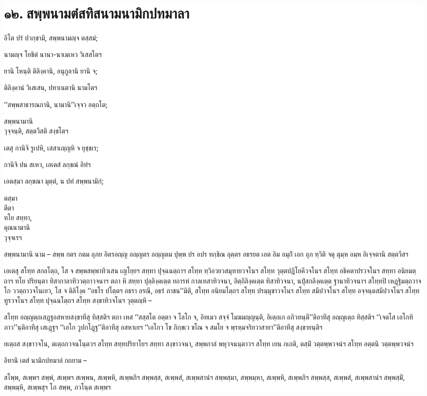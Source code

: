 <h1>๑๒. สพฺพนามตํสทิสนามนามิกปทมาลา</h1>
<p>
อิโต ปรํ ปวกฺขามิ, สพฺพนามญฺจ ตสฺสมํ;  
  
นามญฺจ โยชิตํ นานา-นาเมเหว วิเสสโตฯ  
</p>
  
<p>
ยานิ โหนฺติ ติลิงฺคานิ, อนุกูลานิ ยานิ จ;  
  
ติลิงฺคานํ วิเสเสน, ปทาเนตานิ นามโตฯ  
</p>
  
<p>
‘‘สพฺพสาธารณกานิ, นามานิ’’เจฺจว อตฺถโต;  
  
สพฺพนามานิ  
วุจฺจนฺติ, สตฺตวีสติ สงฺขโตฯ  
</p>
  
<p>
เตสุ กานิจิ รูเปหิ, เสสาเญฺญหิ จ ยุชฺชเร;  
  
กานิจิ ปน สเหว, เอเตสํ ลกฺขณํ อิทํฯ  
</p>
  
<p>
เอตสฺมา ลกฺขณา มุตฺตํ, น ปทํ สพฺพนามิกํ;  
  
ตสฺมา  
ตีตา  
ทโย สทฺทา,  
คุณนามานิ  
วุจฺจเรฯ  
</p>
  
<p>สพฺพนามานิ นาม – สพฺพ กตร กตม อุภย อิตรอญฺญ อญฺญตร อญฺญตม ปุพฺพ ปร อปร ทกฺขิณ อุตฺตร อธรยต เอต อิม อมุกิํ เอก อุภ ทฺวิติ จตุ ตุมฺห อมฺห อิเจฺจตานิ สตฺตวีสฯ</p>


<p>เอเตสุ สโทฺท สกลโตฺถ, โส จ สพฺพสพฺพาทิวเสน เญโยฺยฯ สทฺทา ปุจฺฉนตฺถาฯ สโทฺท ทฺวิอวยวสมุทายวจโนฯ สโทฺท วุตฺตปฎิโยคีวจโนฯ สโทฺท อธิคตาปรวจโนฯ สทฺทา อนิยมตฺถาฯ ทโย ปริยนฺตา ทิสากาลาทิววตฺถาวจนาฯ ตถา หิ   สทฺทา ปุลฺลิงฺคเตฺต ยถารหํ กาลเทสาทิวจนา, อิตฺถิลิงฺคเตฺต ทิสาทิวจนา, นปุํสกลิงฺคเตฺต ฐานาทิวจนาฯ สโทฺทปิ เหฎฺฐิมตฺถวาจโก ววตฺถาวจโนเยว, โส จ ติลิโงฺค ‘‘อธโร ปโตฺตฯ อธรา อรณี, อธรํ ภาชน’’มิติ, สโทฺท อนิยมโตฺถฯ สโทฺท ปรมฺมุขาวจโนฯ สโทฺท สมีปวจโนฯ สโทฺท อจฺจนฺตสมีปวจโนฯ สโทฺท ทูรวจโนฯ สโทฺท ปุจฺฉนโตฺถฯ สโทฺท สงฺขาทิวจโนฯ วุตฺตญฺหิ –</p>

สโทฺท อญฺญตฺถเสฎฺฐอสหายสงฺขาทีสุ ทิสฺสติฯ ตถา เหส ‘‘สสฺสโต อตฺตา จ โลโก จ, อิทเมว สจฺจํ โมฆมญฺญนฺติ, อิเตฺถเก อภิวทนฺตี’’ติอาทีสุ อญฺญเตฺถ ทิสฺสติฯ ‘‘เจตโส เอโกทิภาว’’นฺติอาทีสุ เสเฎฺฐฯ ‘‘เอโก วูปกโฎฺฐ’’ติอาทีสุ อสหาเยฯ ‘‘เอโกว โข ภิกฺขเว ขโณ จ สมโย จ พฺรหฺมจริยวาสายา’’ติอาทีสุ สงฺขายนฺติฯ</p>


<p>ยเตฺถส สงฺขาวจโน, ตเตฺถกวจนโนฺตวฯ สโทฺท สทฺทปริยาโยฯ สทฺทา สงฺขาวจนา, สพฺพกาลํ พหุวจนนฺตาวฯ สโทฺท เยน กเถติ, ตสฺมิํ วตฺตพฺพวจนํฯ สโทฺท อตฺตนิ วตฺตพฺพวจนํฯ</p>


<p>อิทานิ เตสํ นามิกปทมาลํ กถยาม –</p>


<p>สโพฺพ, สเพฺพฯ สพฺพํ, สเพฺพฯ สเพฺพน, สเพฺพหิ, สเพฺพภิฯ สพฺพสฺส, สเพฺพสํ, สเพฺพสานํฯ สพฺพสฺมา, สพฺพมฺหา, สเพฺพหิ, สเพฺพภิฯ สพฺพสฺส, สเพฺพสํ, สเพฺพสานํฯ สพฺพสฺมิํ, สพฺพมฺหิ, สเพฺพสุฯ โภ สพฺพ, ภวโนฺต สเพฺพฯ</p>
